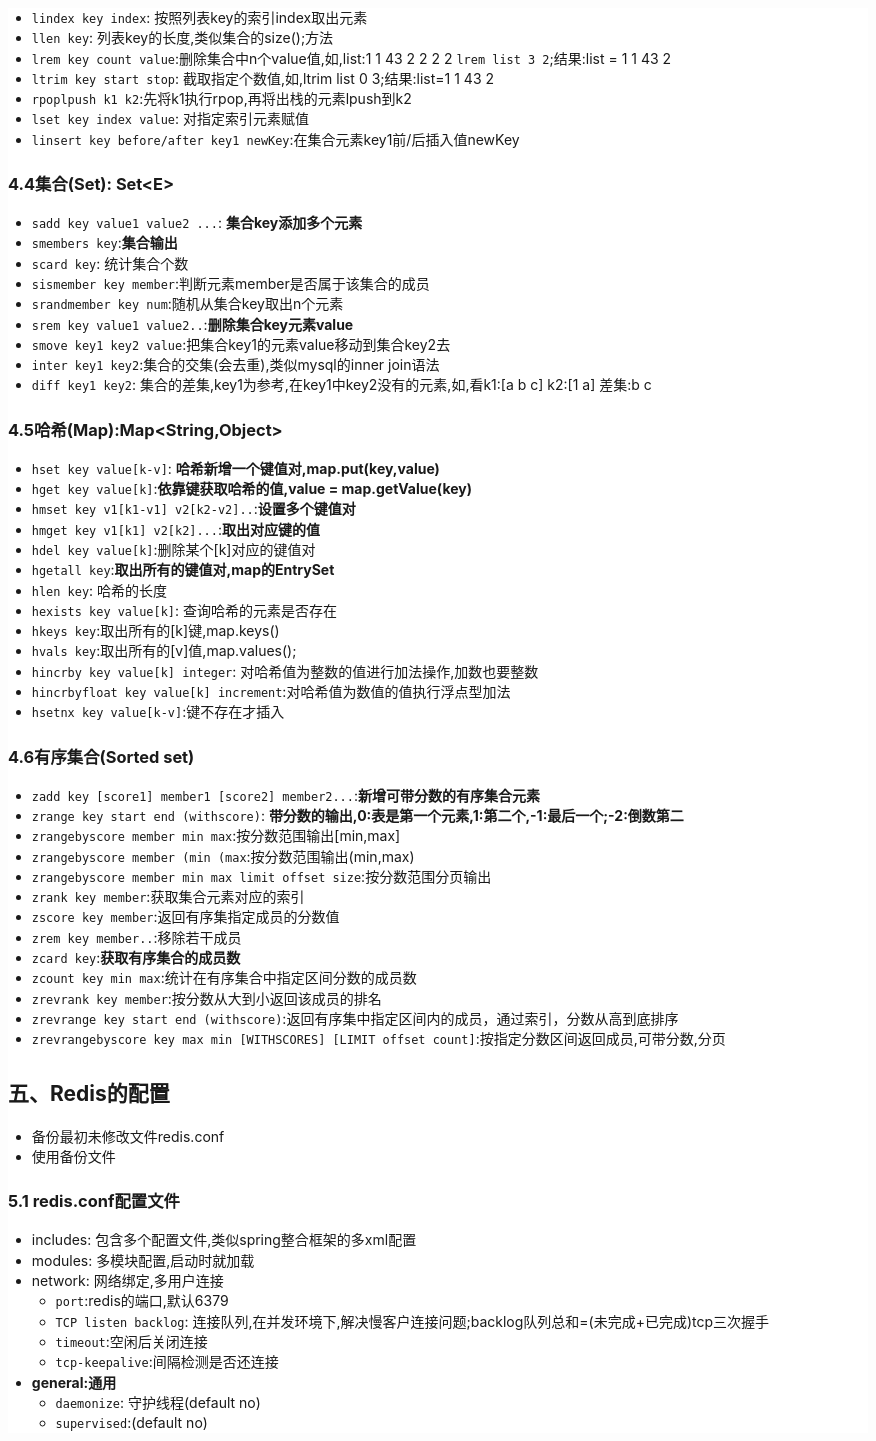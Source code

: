 + `lindex key index`: 按照列表key的索引index取出元素
+ `llen key`: 列表key的长度,类似集合的size();方法
+ `lrem key count value`:删除集合中n个value值,如,list:1  1  43  2  2  2  2  `lrem list 3 2`;结果:list = 1 1 43 2
+ `ltrim key start stop`: 截取指定个数值,如,ltrim list 0 3;结果:list=1 1 43 2
+ `rpoplpush k1 k2`:先将k1执行rpop,再将出栈的元素lpush到k2
+ `lset key index value`: 对指定索引元素赋值
+ `linsert key before/after key1 newKey`:在集合元素key1前/后插入值newKey
### 4.4集合(Set): Set\<E\>
+ `sadd key value1 value2 ...`: **集合key添加多个元素**
+ `smembers key`:**集合输出**
+ `scard key`: 统计集合个数
+ `sismember key member`:判断元素member是否属于该集合的成员
+ `srandmember key num`:随机从集合key取出n个元素
+ `srem key value1 value2..`:**删除集合key元素value**
+ `smove key1 key2 value`:把集合key1的元素value移动到集合key2去
+ `inter key1 key2`:集合的交集(会去重),类似mysql的inner join语法
+ `diff key1 key2`: 集合的差集,key1为参考,在key1中key2没有的元素,如,看k1:[a b c] k2:[1 a] 差集:b c
### 4.5哈希(Map):Map<String,Object>
+ `hset key value[k-v]`: **哈希新增一个键值对,map.put(key,value)**
+ `hget key value[k]`:**依靠键获取哈希的值,value = map.getValue(key)**
+ `hmset key v1[k1-v1] v2[k2-v2]..`:**设置多个键值对**
+ `hmget key v1[k1] v2[k2]...`:**取出对应键的值**
+ `hdel key value[k]`:删除某个[k]对应的键值对
+ `hgetall key`:**取出所有的键值对,map的EntrySet**
+ `hlen key`: 哈希的长度
+ `hexists key value[k]`: 查询哈希的元素是否存在
+ `hkeys key`:取出所有的[k]键,map.keys()
+ `hvals key`:取出所有的[v]值,map.values();
+ `hincrby key value[k] integer`: 对哈希值为整数的值进行加法操作,加数也要整数
+ `hincrbyfloat key value[k] increment`:对哈希值为数值的值执行浮点型加法
+ `hsetnx key value[k-v]`:键不存在才插入
### 4.6有序集合(Sorted set)
+ `zadd key [score1] member1 [score2] member2...`:**新增可带分数的有序集合元素**
+ `zrange key start end (withscore)`: **带分数的输出,0:表是第一个元素,1:第二个,-1:最后一个;-2:倒数第二**
+ `zrangebyscore member min max`:按分数范围输出[min,max]
+ `zrangebyscore member (min (max`:按分数范围输出(min,max)
+ `zrangebyscore member min max limit offset size`:按分数范围分页输出
+ `zrank key member`:获取集合元素对应的索引
+ `zscore key member`:返回有序集指定成员的分数值
+ `zrem key member..`:移除若干成员
+ `zcard key`:**获取有序集合的成员数**
+ `zcount key min max`:统计在有序集合中指定区间分数的成员数
+ `zrevrank key member`:按分数从大到小返回该成员的排名
+ `zrevrange key start end (withscore)`:返回有序集中指定区间内的成员，通过索引，分数从高到底排序
+ `zrevrangebyscore key max min [WITHSCORES] [LIMIT offset count]`:按指定分数区间返回成员,可带分数,分页
## 五、Redis的配置
+ 备份最初未修改文件redis.conf
+ 使用备份文件
### 5.1 redis.conf配置文件
+ includes: 包含多个配置文件,类似spring整合框架的多xml配置
+ modules: 多模块配置,启动时就加载
+ network: 网络绑定,多用户连接
  + `port`:redis的端口,默认6379
  + `TCP listen backlog`: 连接队列,在并发环境下,解决慢客户连接问题;backlog队列总和=(未完成+已完成)tcp三次握手
  + `timeout`:空闲后关闭连接
  + `tcp-keepalive`:间隔检测是否还连接
+ **general:通用**
  + `daemonize`: 守护线程(default no)
  + `supervised`:(default no)